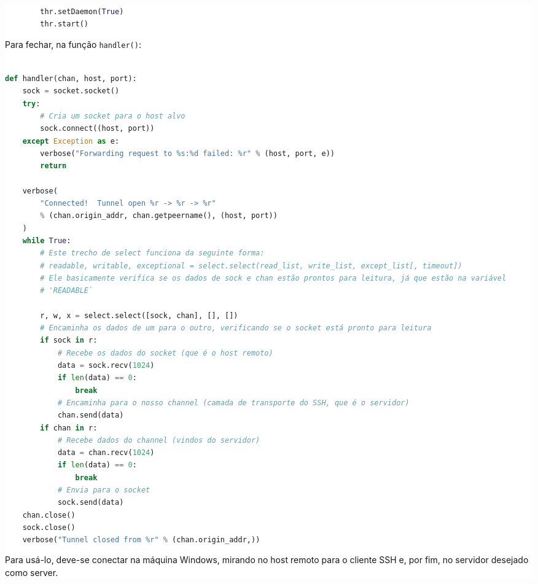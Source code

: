 ```py
        thr.setDaemon(True)
        thr.start()
```

Para fechar, na função `handler()`:

```py

def handler(chan, host, port):
    sock = socket.socket()
    try:
        # Cria um socket para o host alvo
        sock.connect((host, port))
    except Exception as e:
        verbose("Forwarding request to %s:%d failed: %r" % (host, port, e))
        return

    verbose(
        "Connected!  Tunnel open %r -> %r -> %r"
        % (chan.origin_addr, chan.getpeername(), (host, port))
    )
    while True:
        # Este trecho de select funciona da seguinte forma: 
        # readable, writable, exceptional = select.select(read_list, write_list, except_list[, timeout])
        # Ele basicamente verifica se os dados de sock e chan estão prontos para leitura, já que estão na variável
        # 'READABLE`

        r, w, x = select.select([sock, chan], [], [])
        # Encaminha os dados de um para o outro, verificando se o socket está pronto para leitura
        if sock in r:
            # Recebe os dados do socket (que é o host remoto)
            data = sock.recv(1024)
            if len(data) == 0:
                break
            # Encaminha para o nosso channel (camada de transporte do SSH, que é o servidor)
            chan.send(data)
        if chan in r:
            # Recebe dados do channel (vindos do servidor)
            data = chan.recv(1024)
            if len(data) == 0:
                break
            # Envia para o socket
            sock.send(data)
    chan.close()
    sock.close()
    verbose("Tunnel closed from %r" % (chan.origin_addr,))
```

Para usá-lo, deve-se conectar na máquina Windows, mirando no host remoto para o cliente SSH e, por fim, no servidor desejado como server.
